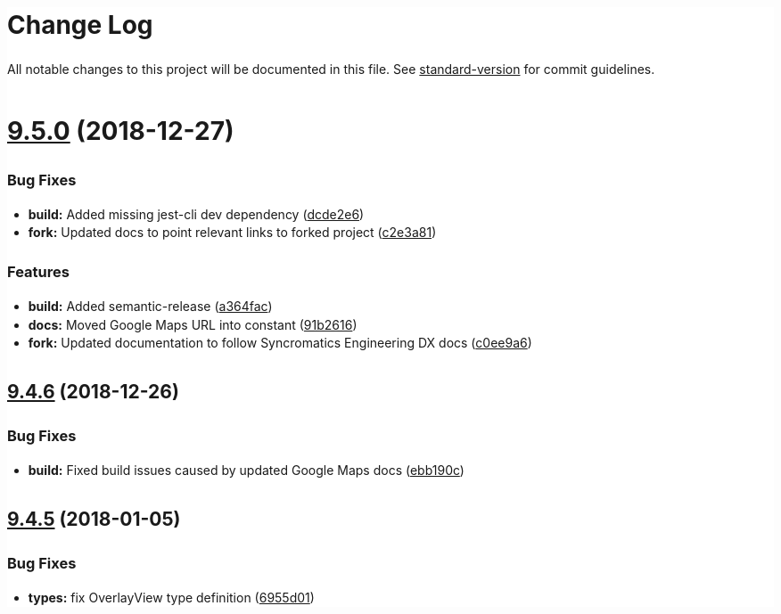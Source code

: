 # Change Log

All notable changes to this project will be documented in this file. See [standard-version](https://github.com/conventional-changelog/standard-version) for commit guidelines.

<a name="9.5.0"></a>
# [9.5.0](https://github.com/syncromatics/react-google-maps/compare/v9.4.6...v9.5.0) (2018-12-27)


### Bug Fixes

* **build:** Added missing jest-cli dev dependency ([dcde2e6](https://github.com/syncromatics/react-google-maps/commit/dcde2e6))
* **fork:** Updated docs to point relevant links to forked project ([c2e3a81](https://github.com/syncromatics/react-google-maps/commit/c2e3a81))


### Features

* **build:** Added semantic-release ([a364fac](https://github.com/syncromatics/react-google-maps/commit/a364fac))
* **docs:** Moved Google Maps URL into constant ([91b2616](https://github.com/syncromatics/react-google-maps/commit/91b2616))
* **fork:** Updated documentation to follow Syncromatics Engineering DX docs ([c0ee9a6](https://github.com/syncromatics/react-google-maps/commit/c0ee9a6))



<a name="9.4.6"></a>
## [9.4.6](https://github.com/syncromatics/react-google-maps/compare/v9.4.5...v9.4.6) (2018-12-26)


### Bug Fixes

* **build:** Fixed build issues caused by updated Google Maps docs ([ebb190c](https://github.com/syncromatics/react-google-maps/commit/ebb190c))



<a name="9.4.5"></a>
## [9.4.5](https://github.com/syncromatics/react-google-maps/compare/v9.4.4...v9.4.5) (2018-01-05)


### Bug Fixes

* **types:** fix OverlayView type definition ([6955d01](https://github.com/syncromatics/react-google-maps/commit/6955d01))


